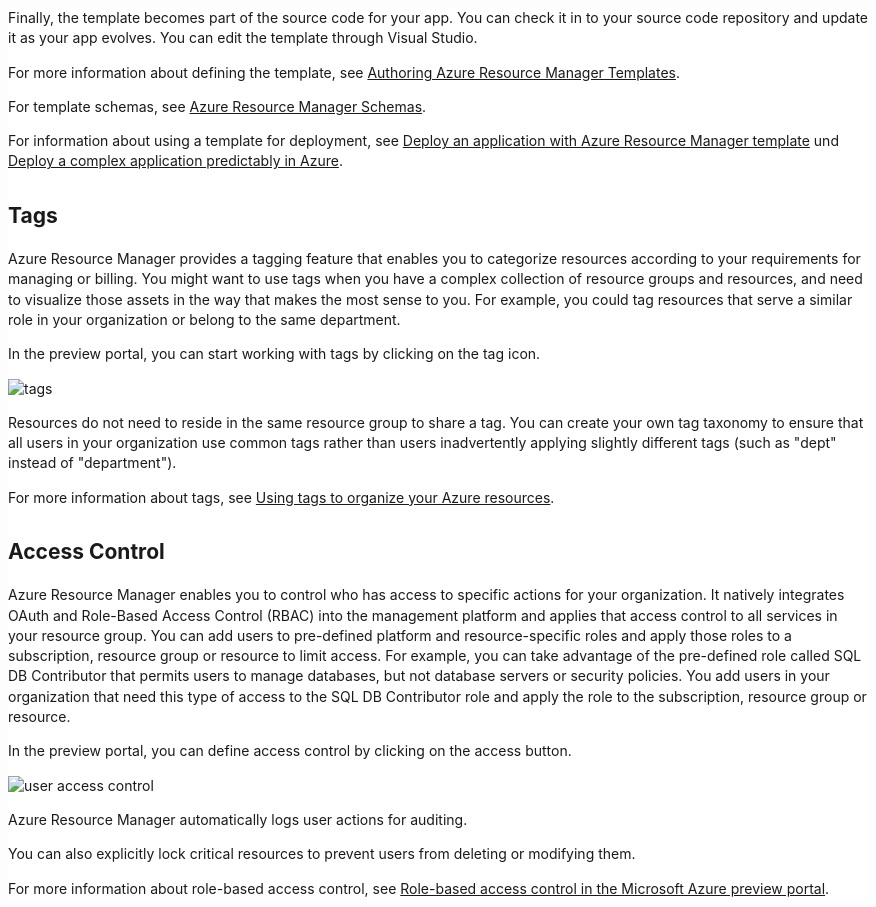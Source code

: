 Finally, the template becomes part of the source code for your app. You can check it in to your source code repository and update it as your app evolves. You can edit the template through Visual Studio.

For more information about defining the template, see [Authoring Azure Resource Manager Templates](./resource-group-authoring-templates.md).

For template schemas, see [Azure Resource Manager Schemas](https://github.com/Azure/azure-resource-manager-schemas).

For information about using a template for deployment, see [Deploy an application with Azure Resource Manager template](azure-portal/resource-group-template-deploy.md) und [Deploy a complex application predictably in Azure](app-service-web/app-service-deploy-complex-application-predictably.md).

## Tags

Azure Resource Manager provides a tagging feature that enables you to categorize resources according to your requirements for managing or billing. You might want to use tags when you have a complex collection of resource groups and resources, and need to visualize those assets in the way that makes the most sense to you. For example, you could tag resources that serve a similar role in your organization or belong to the same department.

In the preview portal, you can start working with tags by clicking on the tag icon.

![tags](./media/resource-group-overview/tags.png)

Resources do not need to reside in the same resource group to share a tag. You can create your own tag taxonomy to ensure that all users in your organization use common tags rather than users inadvertently applying slightly different tags (such as "dept" instead of "department").

For more information about tags, see [Using tags to organize your Azure resources](./resource-group-using-tags.md).

## Access Control

Azure Resource Manager enables you to control who has access to specific actions for your organization. It natively integrates OAuth and Role-Based Access Control (RBAC) into the management platform and applies that access control to all services in your resource group. You can add users to pre-defined platform and resource-specific roles and apply those roles to a subscription, resource group or resource to limit access. For example, you can take advantage of the pre-defined role called SQL DB Contributor that permits users to manage databases, but not database servers or security policies. You add users in your organization that need this type of access to the SQL DB Contributor role and apply the role to the subscription, resource group or resource.

In the preview portal, you can define access control by clicking on the access button.

![user access control](./media/resource-group-overview/access.png)

Azure Resource Manager automatically logs user actions for auditing.

You can also explicitly lock critical resources to prevent users from deleting or modifying them.

For more information about role-based access control, see [Role-based access control in the Microsoft Azure preview portal](./role-based-access-control-configure.md).
